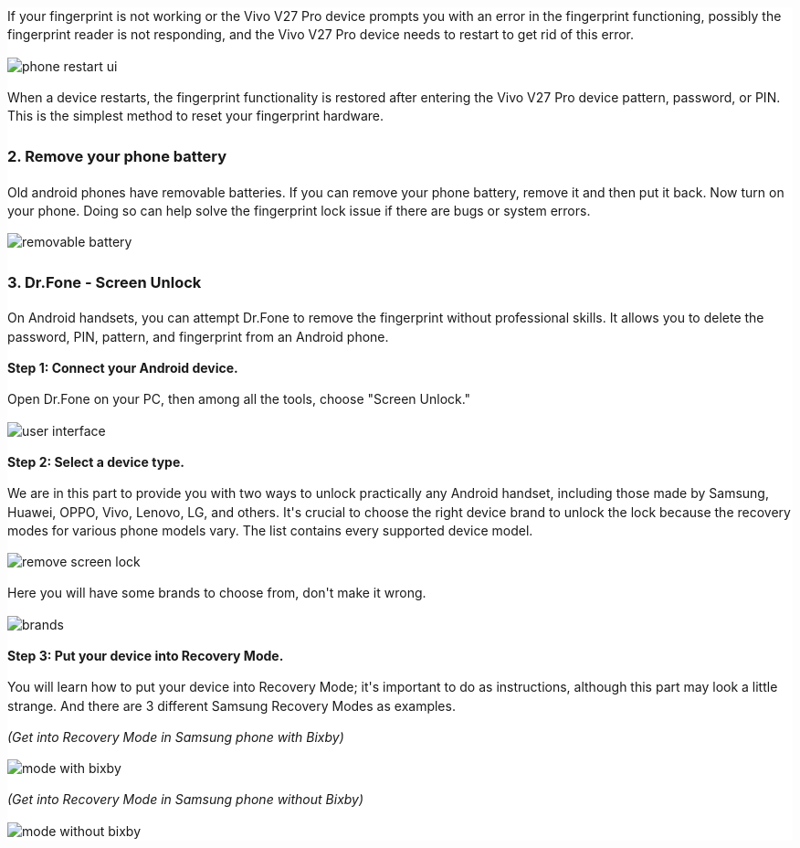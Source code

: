 If your fingerprint is not working or the Vivo V27 Pro device prompts you with an error in the fingerprint functioning, possibly the fingerprint reader is not responding, and the Vivo V27 Pro device needs to restart to get rid of this error.

![phone restart ui](https://images.wondershare.com/drfone/article/2022/11/how-to-bypass-android-fingerprint-lock-3.jpg)

When a device restarts, the fingerprint functionality is restored after entering the Vivo V27 Pro device pattern, password, or PIN. This is the simplest method to reset your fingerprint hardware.

### 2\. Remove your phone battery

Old android phones have removable batteries. If you can remove your phone battery, remove it and then put it back. Now turn on your phone. Doing so can help solve the fingerprint lock issue if there are bugs or system errors.

![removable battery](https://images.wondershare.com/drfone/article/2022/11/how-to-bypass-android-fingerprint-lock-4.jpg)

### 3\. Dr.Fone - Screen Unlock

On Android handsets, you can attempt Dr.Fone to remove the fingerprint without professional skills. It allows you to delete the password, PIN, pattern, and fingerprint from an Android phone.

**Step 1: Connect your Android device.**

Open Dr.Fone on your PC, then among all the tools, choose "Screen Unlock."

![user interface](https://images.wondershare.com/drfone/guide/drfone-home.png)

**Step 2: Select a device type.**

We are in this part to provide you with two ways to unlock practically any Android handset, including those made by Samsung, Huawei, OPPO, Vivo, Lenovo, LG, and others. It's crucial to choose the right device brand to unlock the lock because the recovery modes for various phone models vary. The list contains every supported device model.

![remove screen lock](https://images.wondershare.com/drfone/guide/screen-unlock-any-android-device-1.png)

Here you will have some brands to choose from, don't make it wrong.

![brands](https://images.wondershare.com/drfone/guide/android-screen-unlock-without-data-loss-2.png)

**Step 3: Put your device into Recovery Mode.**

You will learn how to put your device into Recovery Mode; it's important to do as instructions, although this part may look a little strange. And there are 3 different Samsung Recovery Modes as examples.

_(Get into Recovery Mode in Samsung phone with Bixby)_

![mode with bixby](https://images.wondershare.com/drfone/guide/unlock-android-screen-1.png)

_(Get into Recovery Mode in Samsung phone without Bixby)_

![mode without bixby](https://images.wondershare.com/drfone/guide/unlock-android-screen-2.png)
